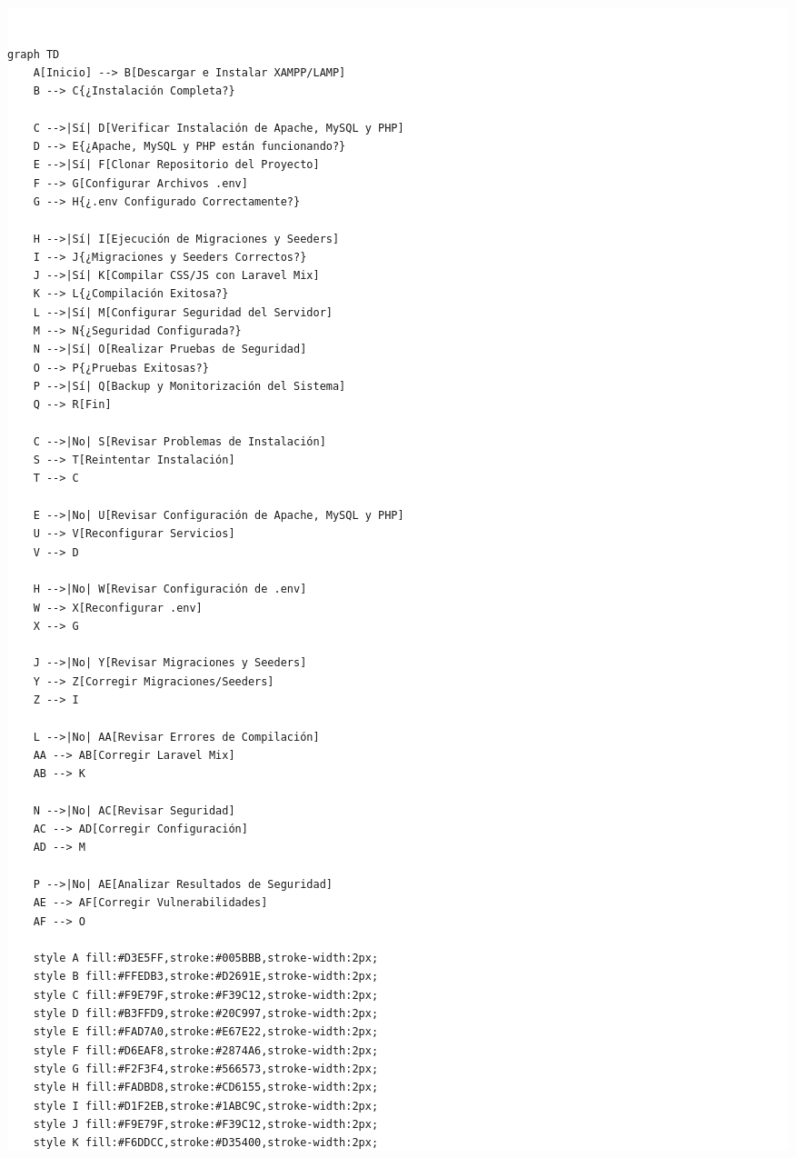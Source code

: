 
```mermaid


graph TD
    A[Inicio] --> B[Descargar e Instalar XAMPP/LAMP]
    B --> C{¿Instalación Completa?}

    C -->|Sí| D[Verificar Instalación de Apache, MySQL y PHP]
    D --> E{¿Apache, MySQL y PHP están funcionando?}
    E -->|Sí| F[Clonar Repositorio del Proyecto]
    F --> G[Configurar Archivos .env]
    G --> H{¿.env Configurado Correctamente?}
    
    H -->|Sí| I[Ejecución de Migraciones y Seeders]
    I --> J{¿Migraciones y Seeders Correctos?}
    J -->|Sí| K[Compilar CSS/JS con Laravel Mix]
    K --> L{¿Compilación Exitosa?}
    L -->|Sí| M[Configurar Seguridad del Servidor]
    M --> N{¿Seguridad Configurada?}
    N -->|Sí| O[Realizar Pruebas de Seguridad]
    O --> P{¿Pruebas Exitosas?}
    P -->|Sí| Q[Backup y Monitorización del Sistema]
    Q --> R[Fin]

    C -->|No| S[Revisar Problemas de Instalación]
    S --> T[Reintentar Instalación]
    T --> C

    E -->|No| U[Revisar Configuración de Apache, MySQL y PHP]
    U --> V[Reconfigurar Servicios]
    V --> D

    H -->|No| W[Revisar Configuración de .env]
    W --> X[Reconfigurar .env]
    X --> G

    J -->|No| Y[Revisar Migraciones y Seeders]
    Y --> Z[Corregir Migraciones/Seeders]
    Z --> I

    L -->|No| AA[Revisar Errores de Compilación]
    AA --> AB[Corregir Laravel Mix]
    AB --> K

    N -->|No| AC[Revisar Seguridad]
    AC --> AD[Corregir Configuración]
    AD --> M

    P -->|No| AE[Analizar Resultados de Seguridad]
    AE --> AF[Corregir Vulnerabilidades]
    AF --> O

    style A fill:#D3E5FF,stroke:#005BBB,stroke-width:2px;
    style B fill:#FFEDB3,stroke:#D2691E,stroke-width:2px;
    style C fill:#F9E79F,stroke:#F39C12,stroke-width:2px;
    style D fill:#B3FFD9,stroke:#20C997,stroke-width:2px;
    style E fill:#FAD7A0,stroke:#E67E22,stroke-width:2px;
    style F fill:#D6EAF8,stroke:#2874A6,stroke-width:2px;
    style G fill:#F2F3F4,stroke:#566573,stroke-width:2px;
    style H fill:#FADBD8,stroke:#CD6155,stroke-width:2px;
    style I fill:#D1F2EB,stroke:#1ABC9C,stroke-width:2px;
    style J fill:#F9E79F,stroke:#F39C12,stroke-width:2px;
    style K fill:#F6DDCC,stroke:#D35400,stroke-width:2px;
```